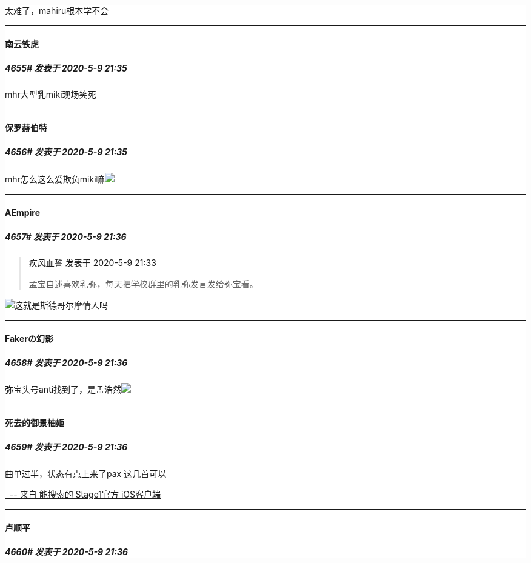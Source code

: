 
太难了，mahiru根本学不会


*****

####  南云铁虎  
##### 4655#       发表于 2020-5-9 21:35


mhr大型乳miki现场笑死


*****

####  保罗赫伯特  
##### 4656#       发表于 2020-5-9 21:35


mhr怎么这么爱欺负miki嘛<img src="https://static.saraba1st.com/image/smiley/face2017/053.png" referrerpolicy="no-referrer">


*****

####  AEmpire  
##### 4657#       发表于 2020-5-9 21:36


<blockquote><a href="httphttps://bbs.saraba1st.com/2b/forum.php?mod=redirect&amp;goto=findpost&amp;pid=47360644&amp;ptid=1931645" target="_blank">疾风血誓 发表于 2020-5-9 21:33</a>

孟宝自述喜欢乳弥，每天把学校群里的乳弥发言发给弥宝看。</blockquote>
<img src="https://static.saraba1st.com/image/smiley/face2017/112.png" referrerpolicy="no-referrer">这就是斯德哥尔摩情人吗


*****

####  Fakerの幻影  
##### 4658#       发表于 2020-5-9 21:36


弥宝头号anti找到了，是孟浩然<img src="https://static.saraba1st.com/image/smiley/face2017/053.png" referrerpolicy="no-referrer">


*****

####  死去的御景柚姬  
##### 4659#       发表于 2020-5-9 21:36


曲单过半，状态有点上来了pax 这几首可以

[  -- 来自 能搜索的 Stage1官方 iOS客户端](https://itunes.apple.com/fi/app/saraba1st/id1221237470?mt=8)


*****

####  卢顺平  
##### 4660#       发表于 2020-5-9 21:36
